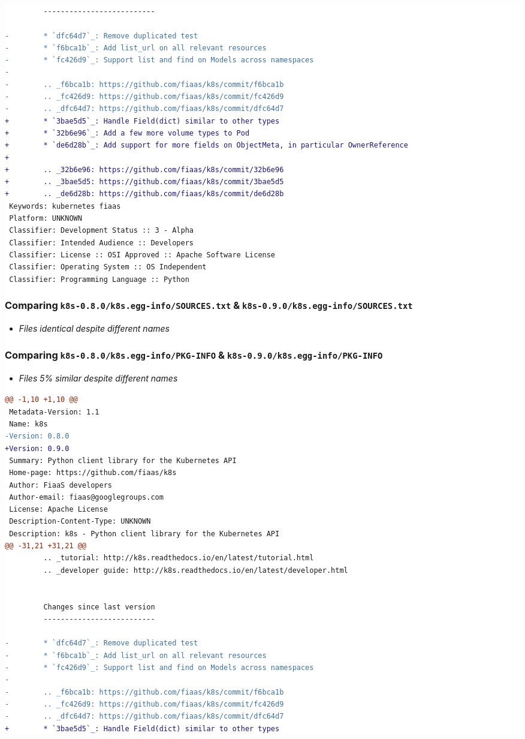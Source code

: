 ```diff
         --------------------------
         
-        * `dfc64d7`_: Remove duplicated test
-        * `f6bca1b`_: Add list_url on all relevant resources
-        * `fc426d9`_: Support list and find on Models across namespaces
-        
-        .. _f6bca1b: https://github.com/fiaas/k8s/commit/f6bca1b
-        .. _fc426d9: https://github.com/fiaas/k8s/commit/fc426d9
-        .. _dfc64d7: https://github.com/fiaas/k8s/commit/dfc64d7
+        * `3bae5d5`_: Handle Field(dict) similar to other types
+        * `32b6e96`_: Add a few more volume types to Pod
+        * `de6d28b`_: Add support for more fields on ObjectMeta, in particular OwnerReference
+        
+        .. _32b6e96: https://github.com/fiaas/k8s/commit/32b6e96
+        .. _3bae5d5: https://github.com/fiaas/k8s/commit/3bae5d5
+        .. _de6d28b: https://github.com/fiaas/k8s/commit/de6d28b
 Keywords: kubernetes fiaas
 Platform: UNKNOWN
 Classifier: Development Status :: 3 - Alpha
 Classifier: Intended Audience :: Developers
 Classifier: License :: OSI Approved :: Apache Software License
 Classifier: Operating System :: OS Independent
 Classifier: Programming Language :: Python
```

### Comparing `k8s-0.8.0/k8s.egg-info/SOURCES.txt` & `k8s-0.9.0/k8s.egg-info/SOURCES.txt`

 * *Files identical despite different names*

### Comparing `k8s-0.8.0/k8s.egg-info/PKG-INFO` & `k8s-0.9.0/k8s.egg-info/PKG-INFO`

 * *Files 5% similar despite different names*

```diff
@@ -1,10 +1,10 @@
 Metadata-Version: 1.1
 Name: k8s
-Version: 0.8.0
+Version: 0.9.0
 Summary: Python client library for the Kubernetes API
 Home-page: https://github.com/fiaas/k8s
 Author: FiaaS developers
 Author-email: fiaas@googlegroups.com
 License: Apache License
 Description-Content-Type: UNKNOWN
 Description: k8s - Python client library for the Kubernetes API
@@ -31,21 +31,21 @@
         .. _tutorial: http://k8s.readthedocs.io/en/latest/tutorial.html
         .. _developer guide: http://k8s.readthedocs.io/en/latest/developer.html
         
         
         Changes since last version
         --------------------------
         
-        * `dfc64d7`_: Remove duplicated test
-        * `f6bca1b`_: Add list_url on all relevant resources
-        * `fc426d9`_: Support list and find on Models across namespaces
-        
-        .. _f6bca1b: https://github.com/fiaas/k8s/commit/f6bca1b
-        .. _fc426d9: https://github.com/fiaas/k8s/commit/fc426d9
-        .. _dfc64d7: https://github.com/fiaas/k8s/commit/dfc64d7
+        * `3bae5d5`_: Handle Field(dict) similar to other types
```